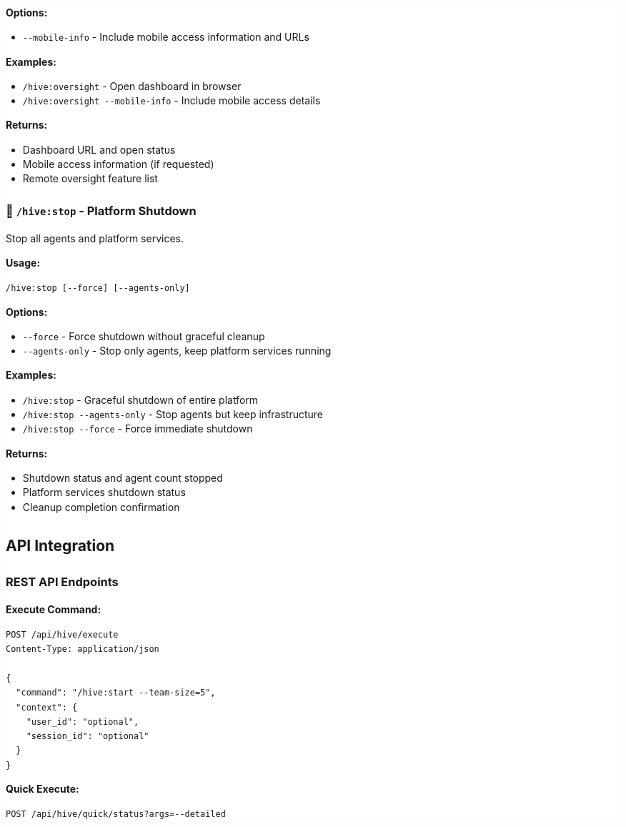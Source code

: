 **Options:**
- `--mobile-info` - Include mobile access information and URLs

**Examples:**
- `/hive:oversight` - Open dashboard in browser
- `/hive:oversight --mobile-info` - Include mobile access details

**Returns:**
- Dashboard URL and open status
- Mobile access information (if requested)
- Remote oversight feature list

### 🛑 `/hive:stop` - Platform Shutdown
Stop all agents and platform services.

**Usage:**
```
/hive:stop [--force] [--agents-only]
```

**Options:**
- `--force` - Force shutdown without graceful cleanup
- `--agents-only` - Stop only agents, keep platform services running

**Examples:**
- `/hive:stop` - Graceful shutdown of entire platform
- `/hive:stop --agents-only` - Stop agents but keep infrastructure
- `/hive:stop --force` - Force immediate shutdown

**Returns:**
- Shutdown status and agent count stopped
- Platform services shutdown status
- Cleanup completion confirmation

## API Integration

### REST API Endpoints

**Execute Command:**
```http
POST /api/hive/execute
Content-Type: application/json

{
  "command": "/hive:start --team-size=5",
  "context": {
    "user_id": "optional",
    "session_id": "optional"
  }
}
```

**Quick Execute:**
```http
POST /api/hive/quick/status?args=--detailed
```

